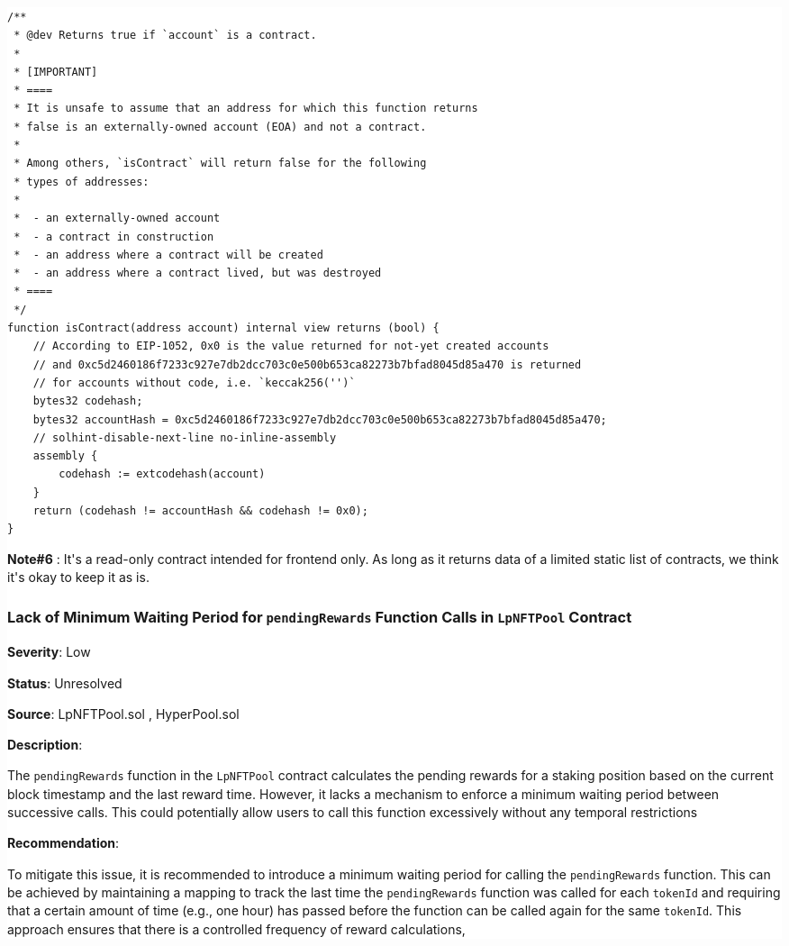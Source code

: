 ```
/**
 * @dev Returns true if `account` is a contract.
 *
 * [IMPORTANT]
 * ====
 * It is unsafe to assume that an address for which this function returns
 * false is an externally-owned account (EOA) and not a contract.
 *
 * Among others, `isContract` will return false for the following
 * types of addresses:
 *
 *  - an externally-owned account
 *  - a contract in construction
 *  - an address where a contract will be created
 *  - an address where a contract lived, but was destroyed
 * ====
 */
function isContract(address account) internal view returns (bool) {
    // According to EIP-1052, 0x0 is the value returned for not-yet created accounts
    // and 0xc5d2460186f7233c927e7db2dcc703c0e500b653ca82273b7bfad8045d85a470 is returned
    // for accounts without code, i.e. `keccak256('')`
    bytes32 codehash;
    bytes32 accountHash = 0xc5d2460186f7233c927e7db2dcc703c0e500b653ca82273b7bfad8045d85a470;
    // solhint-disable-next-line no-inline-assembly
    assembly {
        codehash := extcodehash(account)
    }
    return (codehash != accountHash && codehash != 0x0);
}

```
**Note#6** : It's a read-only contract intended for frontend only. As long as it returns data of a limited static list of contracts, we think it's okay to keep it as is.

### Lack of Minimum Waiting Period for `pendingRewards` Function Calls in `LpNFTPool` Contract

**Severity**: Low

**Status**:  Unresolved

**Source**: LpNFTPool.sol , HyperPool.sol


**Description**:

The `pendingRewards` function in the `LpNFTPool` contract calculates the pending rewards for a staking position based on the current block timestamp and the last reward time. However, it lacks a mechanism to enforce a minimum waiting period between successive calls. This could potentially allow users to call this function excessively without any temporal restrictions

**Recommendation**:

To mitigate this issue, it is recommended to introduce a minimum waiting period for calling the `pendingRewards` function. This can be achieved by maintaining a mapping to track the last time the `pendingRewards` function was called for each `tokenId` and requiring that a certain amount of time (e.g., one hour) has passed before the function can be called again for the same `tokenId`. This approach ensures that there is a controlled frequency of reward calculations, 
